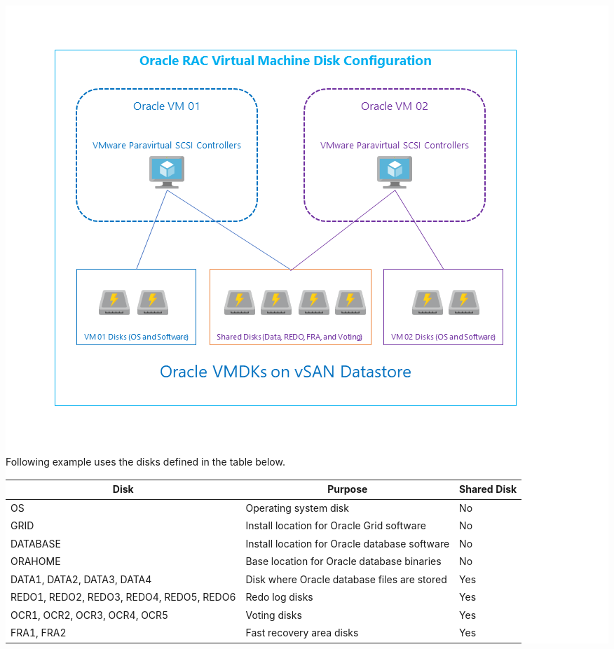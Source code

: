 ![Oracle RAC virtual machine disks overview](media/oracle-vm-disks-overview.png)

Following example uses the disks defined in the table below.

| Disk                                      | Purpose                                       | Shared Disk |
|-------------------------------------------|-----------------------------------------------|-------------|
| OS                                        | Operating system disk                         | No          |
| GRID                                      | Install location for Oracle Grid software     | No          |
| DATABASE                                  | Install location for Oracle database software | No          |
| ORAHOME                                   | Base location for Oracle database binaries    | No          |
| DATA1, DATA2, DATA3, DATA4                | Disk where Oracle database files are stored   | Yes         |
| REDO1, REDO2, REDO3, REDO4, REDO5, REDO6  | Redo log disks                                | Yes         |
| OCR1, OCR2, OCR3, OCR4, OCR5              | Voting disks                                  | Yes         |
| FRA1, FRA2                                | Fast recovery area disks                      | Yes         |
